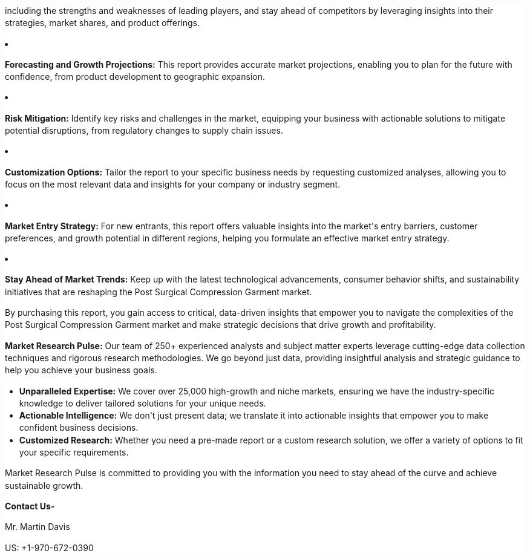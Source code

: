 including the strengths and weaknesses of leading players, and stay ahead of competitors by leveraging insights into their strategies, market shares, and product offerings.</p></li><li><p><strong>Forecasting and Growth Projections:</strong> This report provides accurate market projections, enabling you to plan for the future with confidence, from product development to geographic expansion.</p></li><li><p><strong>Risk Mitigation:</strong> Identify key risks and challenges in the market, equipping your business with actionable solutions to mitigate potential disruptions, from regulatory changes to supply chain issues.</p></li><li><p><strong>Customization Options:</strong> Tailor the report to your specific business needs by requesting customized analyses, allowing you to focus on the most relevant data and insights for your company or industry segment.</p></li><li><p><strong>Market Entry Strategy:</strong> For new entrants, this report offers valuable insights into the market's entry barriers, customer preferences, and growth potential in different regions, helping you formulate an effective market entry strategy.</p></li><li><p><strong>Stay Ahead of Market Trends:</strong> Keep up with the latest technological advancements, consumer behavior shifts, and sustainability initiatives that are reshaping the Post Surgical Compression Garment market.</p></li></ol><p>By purchasing this report, you gain access to critical, data-driven insights that empower you to navigate the complexities of the Post Surgical Compression Garment market and make strategic decisions that drive growth and profitability.</p><p><strong>Market Research Pulse:</strong>&nbsp;Our team of 250+ experienced analysts and subject matter experts leverage cutting-edge data collection techniques and rigorous research methodologies. We go beyond just data, providing insightful analysis and strategic guidance to help you achieve your business goals.</p><ul><li><strong>Unparalleled Expertise:</strong>&nbsp;We cover over 25,000 high-growth and niche markets, ensuring we have the industry-specific knowledge to deliver tailored solutions for your unique needs.</li><li><strong>Actionable Intelligence:</strong>&nbsp;We don't just present data; we translate it into actionable insights that empower you to make confident business decisions.</li><li><strong>Customized Research:</strong>&nbsp;Whether you need a pre-made report or a custom research solution, we offer a variety of options to fit your specific requirements.</li></ul><p>Market Research Pulse is committed to providing you with the information you need to stay ahead of the curve and achieve sustainable growth.</p><p><strong>Contact Us-</strong></p><p>Mr. Martin Davis</p><p>US: +1-970-672-0390</p>
